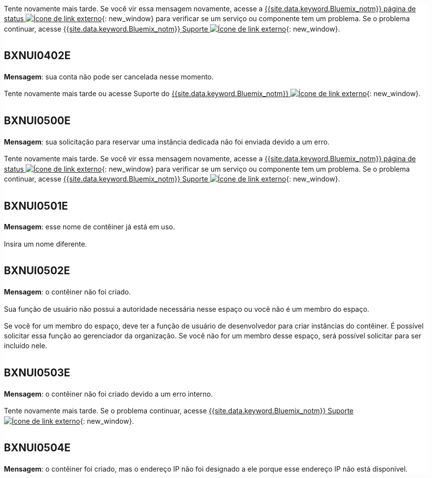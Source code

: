 Tente novamente mais tarde. Se você vir essa mensagem novamente, acesse a [{{site.data.keyword.Bluemix_notm}} página de status ![Ícone de link externo](../icons/launch-glyph.svg "Ícone de link externo")](https://developer.ibm.com/bluemix/support/#status){: new_window} para verificar se um serviço ou componente tem um problema. Se o problema continuar, acesse [{{site.data.keyword.Bluemix_notm}} Suporte ![Ícone de link externo](../icons/launch-glyph.svg "Ícone de link externo")](http://ibm.biz/bluemixsupport){: new_window}.

## BXNUI0402E
**Mensagem**: sua conta não pode ser cancelada nesse momento.

Tente novamente mais tarde ou acesse Suporte do [{{site.data.keyword.Bluemix_notm}} ![Ícone de link externo](../icons/launch-glyph.svg "Ícone de link externo")](http://ibm.biz/bluemixsupport){: new_window}.

## BXNUI0500E
**Mensagem**: sua solicitação para reservar uma instância dedicada não foi enviada devido a um erro.

Tente novamente mais tarde. Se você vir essa mensagem novamente, acesse a [{{site.data.keyword.Bluemix_notm}} página de status ![Ícone de link externo](../icons/launch-glyph.svg "Ícone de link externo")](https://developer.ibm.com/bluemix/support/#status){: new_window} para verificar se um serviço ou componente tem um problema. Se o problema continuar, acesse [{{site.data.keyword.Bluemix_notm}} Suporte ![Ícone de link externo](../icons/launch-glyph.svg "Ícone de link externo")](http://ibm.biz/bluemixsupport){: new_window}.

## BXNUI0501E
**Mensagem**: esse nome de contêiner já está em uso.

Insira um nome diferente.

## BXNUI0502E
**Mensagem**: o contêiner não foi criado.  

Sua função de usuário não possui a autoridade necessária nesse espaço ou você não é um membro do espaço.

Se você for um membro do espaço, deve ter a função de usuário de desenvolvedor para criar instâncias do contêiner. É possível solicitar essa função ao gerenciador da organização. Se você não for um membro desse espaço, será possível solicitar para ser incluído nele.

## BXNUI0503E
**Mensagem**: o contêiner não foi criado devido a um erro interno.

Tente novamente mais tarde. Se o problema continuar, acesse [{{site.data.keyword.Bluemix_notm}} Suporte ![Ícone de link externo](../icons/launch-glyph.svg "Ícone de link externo")](http://ibm.biz/bluemixsupport){: new_window}.

## BXNUI0504E
**Mensagem**: o contêiner foi criado, mas o endereço IP não foi designado a ele porque esse endereço IP não está disponível.
